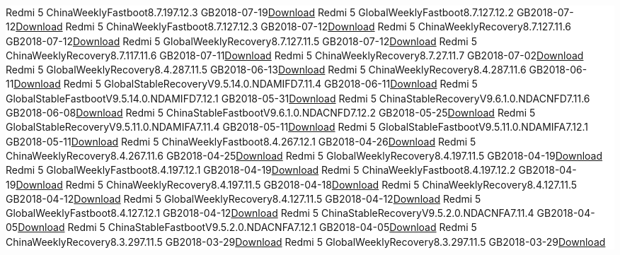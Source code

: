 <tr><td>Redmi 5 China</td><td>Weekly</td><td>Fastboot</td><td>8.7.19</td><td>7.1</td><td>2.3 GB</td><td>2018-07-19</td><td><a href="/miui/rosy/weekly/8.7.19/">Download</a></td></tr>
<tr><td>Redmi 5 Global</td><td>Weekly</td><td>Fastboot</td><td>8.7.12</td><td>7.1</td><td>2.2 GB</td><td>2018-07-12</td><td><a href="/miui/rosy/weekly/8.7.12/">Download</a></td></tr>
<tr><td>Redmi 5 China</td><td>Weekly</td><td>Fastboot</td><td>8.7.12</td><td>7.1</td><td>2.3 GB</td><td>2018-07-12</td><td><a href="/miui/rosy/weekly/8.7.12/">Download</a></td></tr>
<tr><td>Redmi 5 China</td><td>Weekly</td><td>Recovery</td><td>8.7.12</td><td>7.1</td><td>1.6 GB</td><td>2018-07-12</td><td><a href="/miui/rosy/weekly/8.7.12/">Download</a></td></tr>
<tr><td>Redmi 5 Global</td><td>Weekly</td><td>Recovery</td><td>8.7.12</td><td>7.1</td><td>1.5 GB</td><td>2018-07-12</td><td><a href="/miui/rosy/weekly/8.7.12/">Download</a></td></tr>
<tr><td>Redmi 5 China</td><td>Weekly</td><td>Recovery</td><td>8.7.11</td><td>7.1</td><td>1.6 GB</td><td>2018-07-11</td><td><a href="/miui/rosy/weekly/8.7.11/">Download</a></td></tr>
<tr><td>Redmi 5 China</td><td>Weekly</td><td>Recovery</td><td>8.7.2</td><td>7.1</td><td>1.7 GB</td><td>2018-07-02</td><td><a href="/miui/rosy/weekly/8.7.2/">Download</a></td></tr>
<tr><td>Redmi 5 Global</td><td>Weekly</td><td>Recovery</td><td>8.4.28</td><td>7.1</td><td>1.5 GB</td><td>2018-06-13</td><td><a href="/miui/rosy/weekly/8.4.28/">Download</a></td></tr>
<tr><td>Redmi 5 China</td><td>Weekly</td><td>Recovery</td><td>8.4.28</td><td>7.1</td><td>1.6 GB</td><td>2018-06-11</td><td><a href="/miui/rosy/weekly/8.4.28/">Download</a></td></tr>
<tr><td>Redmi 5 Global</td><td>Stable</td><td>Recovery</td><td>V9.5.14.0.NDAMIFD</td><td>7.1</td><td>1.4 GB</td><td>2018-06-11</td><td><a href="/miui/rosy/stable/V9.5.14.0.NDAMIFD/">Download</a></td></tr>
<tr><td>Redmi 5 Global</td><td>Stable</td><td>Fastboot</td><td>V9.5.14.0.NDAMIFD</td><td>7.1</td><td>2.1 GB</td><td>2018-05-31</td><td><a href="/miui/rosy/stable/V9.5.14.0.NDAMIFD/">Download</a></td></tr>
<tr><td>Redmi 5 China</td><td>Stable</td><td>Recovery</td><td>V9.6.1.0.NDACNFD</td><td>7.1</td><td>1.6 GB</td><td>2018-06-08</td><td><a href="/miui/rosy/stable/V9.6.1.0.NDACNFD/">Download</a></td></tr>
<tr><td>Redmi 5 China</td><td>Stable</td><td>Fastboot</td><td>V9.6.1.0.NDACNFD</td><td>7.1</td><td>2.2 GB</td><td>2018-05-25</td><td><a href="/miui/rosy/stable/V9.6.1.0.NDACNFD/">Download</a></td></tr>
<tr><td>Redmi 5 Global</td><td>Stable</td><td>Recovery</td><td>V9.5.11.0.NDAMIFA</td><td>7.1</td><td>1.4 GB</td><td>2018-05-11</td><td><a href="/miui/rosy/stable/V9.5.11.0.NDAMIFA/">Download</a></td></tr>
<tr><td>Redmi 5 Global</td><td>Stable</td><td>Fastboot</td><td>V9.5.11.0.NDAMIFA</td><td>7.1</td><td>2.1 GB</td><td>2018-05-11</td><td><a href="/miui/rosy/stable/V9.5.11.0.NDAMIFA/">Download</a></td></tr>
<tr><td>Redmi 5 China</td><td>Weekly</td><td>Fastboot</td><td>8.4.26</td><td>7.1</td><td>2.1 GB</td><td>2018-04-26</td><td><a href="/miui/rosy/weekly/8.4.26/">Download</a></td></tr>
<tr><td>Redmi 5 China</td><td>Weekly</td><td>Recovery</td><td>8.4.26</td><td>7.1</td><td>1.6 GB</td><td>2018-04-25</td><td><a href="/miui/rosy/weekly/8.4.26/">Download</a></td></tr>
<tr><td>Redmi 5 Global</td><td>Weekly</td><td>Recovery</td><td>8.4.19</td><td>7.1</td><td>1.5 GB</td><td>2018-04-19</td><td><a href="/miui/rosy/weekly/8.4.19/">Download</a></td></tr>
<tr><td>Redmi 5 Global</td><td>Weekly</td><td>Fastboot</td><td>8.4.19</td><td>7.1</td><td>2.1 GB</td><td>2018-04-19</td><td><a href="/miui/rosy/weekly/8.4.19/">Download</a></td></tr>
<tr><td>Redmi 5 China</td><td>Weekly</td><td>Fastboot</td><td>8.4.19</td><td>7.1</td><td>2.2 GB</td><td>2018-04-19</td><td><a href="/miui/rosy/weekly/8.4.19/">Download</a></td></tr>
<tr><td>Redmi 5 China</td><td>Weekly</td><td>Recovery</td><td>8.4.19</td><td>7.1</td><td>1.5 GB</td><td>2018-04-18</td><td><a href="/miui/rosy/weekly/8.4.19/">Download</a></td></tr>
<tr><td>Redmi 5 China</td><td>Weekly</td><td>Recovery</td><td>8.4.12</td><td>7.1</td><td>1.5 GB</td><td>2018-04-12</td><td><a href="/miui/rosy/weekly/8.4.12/">Download</a></td></tr>
<tr><td>Redmi 5 Global</td><td>Weekly</td><td>Recovery</td><td>8.4.12</td><td>7.1</td><td>1.5 GB</td><td>2018-04-12</td><td><a href="/miui/rosy/weekly/8.4.12/">Download</a></td></tr>
<tr><td>Redmi 5 Global</td><td>Weekly</td><td>Fastboot</td><td>8.4.12</td><td>7.1</td><td>2.1 GB</td><td>2018-04-12</td><td><a href="/miui/rosy/weekly/8.4.12/">Download</a></td></tr>
<tr><td>Redmi 5 China</td><td>Stable</td><td>Recovery</td><td>V9.5.2.0.NDACNFA</td><td>7.1</td><td>1.4 GB</td><td>2018-04-05</td><td><a href="/miui/rosy/stable/V9.5.2.0.NDACNFA/">Download</a></td></tr>
<tr><td>Redmi 5 China</td><td>Stable</td><td>Fastboot</td><td>V9.5.2.0.NDACNFA</td><td>7.1</td><td>2.1 GB</td><td>2018-04-05</td><td><a href="/miui/rosy/stable/V9.5.2.0.NDACNFA/">Download</a></td></tr>
<tr><td>Redmi 5 China</td><td>Weekly</td><td>Recovery</td><td>8.3.29</td><td>7.1</td><td>1.5 GB</td><td>2018-03-29</td><td><a href="/miui/rosy/weekly/8.3.29/">Download</a></td></tr>
<tr><td>Redmi 5 Global</td><td>Weekly</td><td>Recovery</td><td>8.3.29</td><td>7.1</td><td>1.5 GB</td><td>2018-03-29</td><td><a href="/miui/rosy/weekly/8.3.29/">Download</a></td></tr>